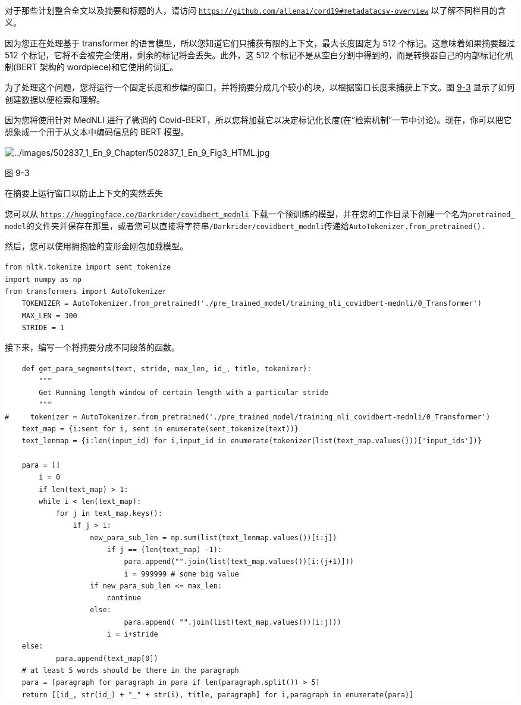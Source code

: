 对于那些计划整合全文以及摘要和标题的人，请访问 [`https://github.com/allenai/cord19#metadatacsv-overview`](https://github.com/allenai/cord19%2523metadatacsv-overview) 以了解不同栏目的含义。

因为您正在处理基于 transformer 的语言模型，所以您知道它们只捕获有限的上下文，最大长度固定为 512 个标记。这意味着如果摘要超过 512 个标记，它将不会被完全使用，剩余的标记将会丢失。此外，这 512 个标记不是从空白分割中得到的，而是转换器自己的内部标记化机制(BERT 架构的 wordpiece)和它使用的词汇。

为了处理这个问题，您将运行一个固定长度和步幅的窗口，并将摘要分成几个较小的块，以根据窗口长度来捕获上下文。图 [9-3](#Fig3) 显示了如何创建数据以便检索和理解。

因为您将使用针对 MedNLI 进行了微调的 Covid-BERT，所以您将加载它以决定标记化长度(在“检索机制”一节中讨论)。现在，你可以把它想象成一个用于从文本中编码信息的 BERT 模型。

![../images/502837_1_En_9_Chapter/502837_1_En_9_Fig3_HTML.jpg](../images/502837_1_En_9_Chapter/502837_1_En_9_Fig3_HTML.jpg)

图 9-3

在摘要上运行窗口以防止上下文的突然丢失

您可以从 [`https://huggingface.co/Darkrider/covidbert_mednli`](https://huggingface.co/Darkrider/covidbert_mednli) 下载一个预训练的模型，并在您的工作目录下创建一个名为`pretrained_model`的文件夹并保存在那里，或者您可以直接将字符串`/Darkrider/covidbert_mednli`传递给`AutoTokenizer.from_pretrained().`

然后，您可以使用拥抱脸的变形金刚包加载模型。

```
from nltk.tokenize import sent_tokenize
import numpy as np
from transformers import AutoTokenizer
    TOKENIZER = AutoTokenizer.from_pretrained('./pre_trained_model/training_nli_covidbert-mednli/0_Transformer')
    MAX_LEN = 300
    STRIDE = 1

```

接下来，编写一个将摘要分成不同段落的函数。

```
    def get_para_segments(text, stride, max_len, id_, title, tokenizer):
        """
        Get Running length window of certain length with a particular stride
        """
#     tokenizer = AutoTokenizer.from_pretrained('./pre_trained_model/training_nli_covidbert-mednli/0_Transformer')
    text_map = {i:sent for i, sent in enumerate(sent_tokenize(text))}
    text_lenmap = {i:len(input_id) for i,input_id in enumerate(tokenizer(list(text_map.values()))['input_ids'])}

    para = []
        i = 0
        if len(text_map) > 1:
        while i < len(text_map):
            for j in text_map.keys():
                if j > i:
                    new_para_sub_len = np.sum(list(text_lenmap.values())[i:j])
                        if j == (len(text_map) -1):
                            para.append("".join(list(text_map.values())[i:(j+1)]))
                            i = 999999 # some big value
                    if new_para_sub_len <= max_len:
                        continue
                    else:
                            para.append( "".join(list(text_map.values())[i:j]))
                        i = i+stride
    else:
            para.append(text_map[0])
    # at least 5 words should be there in the paragraph
    para = [paragraph for paragraph in para if len(paragraph.split()) > 5]
    return [[id_, str(id_) + "_" + str(i), title, paragraph] for i,paragraph in enumerate(para)]

```
